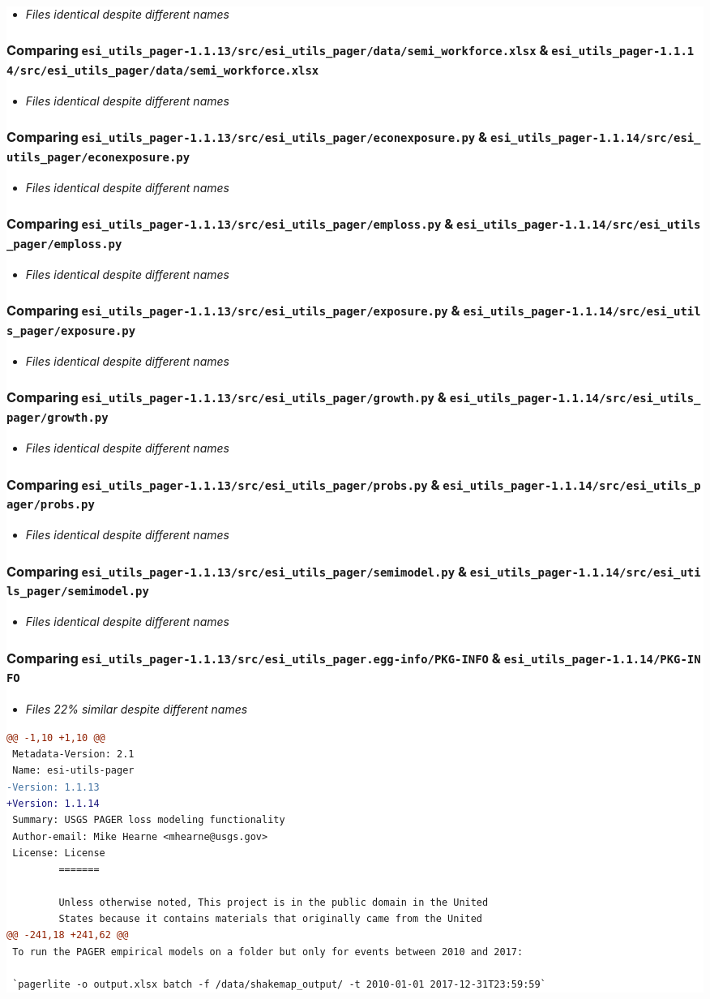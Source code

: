  * *Files identical despite different names*

### Comparing `esi_utils_pager-1.1.13/src/esi_utils_pager/data/semi_workforce.xlsx` & `esi_utils_pager-1.1.14/src/esi_utils_pager/data/semi_workforce.xlsx`

 * *Files identical despite different names*

### Comparing `esi_utils_pager-1.1.13/src/esi_utils_pager/econexposure.py` & `esi_utils_pager-1.1.14/src/esi_utils_pager/econexposure.py`

 * *Files identical despite different names*

### Comparing `esi_utils_pager-1.1.13/src/esi_utils_pager/emploss.py` & `esi_utils_pager-1.1.14/src/esi_utils_pager/emploss.py`

 * *Files identical despite different names*

### Comparing `esi_utils_pager-1.1.13/src/esi_utils_pager/exposure.py` & `esi_utils_pager-1.1.14/src/esi_utils_pager/exposure.py`

 * *Files identical despite different names*

### Comparing `esi_utils_pager-1.1.13/src/esi_utils_pager/growth.py` & `esi_utils_pager-1.1.14/src/esi_utils_pager/growth.py`

 * *Files identical despite different names*

### Comparing `esi_utils_pager-1.1.13/src/esi_utils_pager/probs.py` & `esi_utils_pager-1.1.14/src/esi_utils_pager/probs.py`

 * *Files identical despite different names*

### Comparing `esi_utils_pager-1.1.13/src/esi_utils_pager/semimodel.py` & `esi_utils_pager-1.1.14/src/esi_utils_pager/semimodel.py`

 * *Files identical despite different names*

### Comparing `esi_utils_pager-1.1.13/src/esi_utils_pager.egg-info/PKG-INFO` & `esi_utils_pager-1.1.14/PKG-INFO`

 * *Files 22% similar despite different names*

```diff
@@ -1,10 +1,10 @@
 Metadata-Version: 2.1
 Name: esi-utils-pager
-Version: 1.1.13
+Version: 1.1.14
 Summary: USGS PAGER loss modeling functionality
 Author-email: Mike Hearne <mhearne@usgs.gov>
 License: License
         =======
         
         Unless otherwise noted, This project is in the public domain in the United
         States because it contains materials that originally came from the United
@@ -241,18 +241,62 @@
 To run the PAGER empirical models on a folder but only for events between 2010 and 2017:
 
 `pagerlite -o output.xlsx batch -f /data/shakemap_output/ -t 2010-01-01 2017-12-31T23:59:59`
```